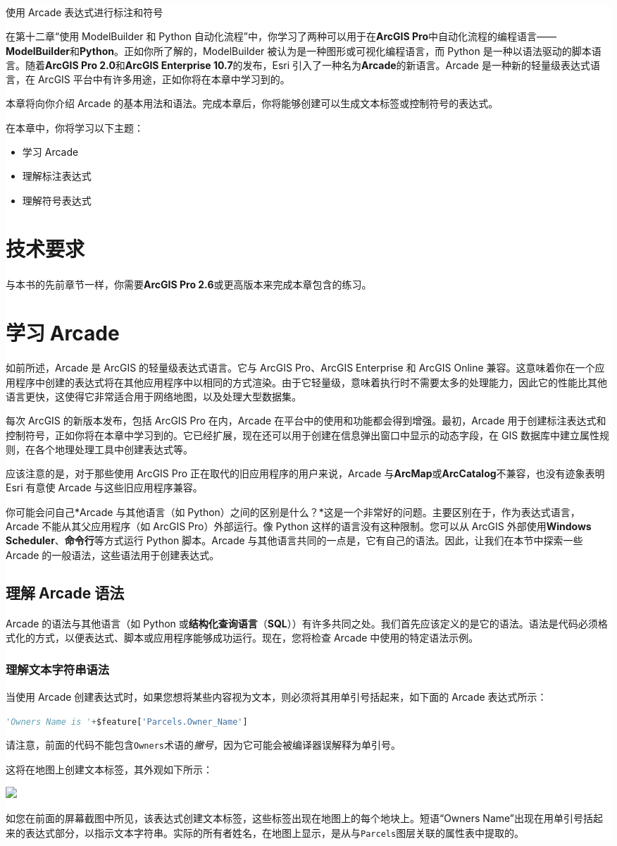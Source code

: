 使用 Arcade 表达式进行标注和符号

在第十二章“使用 ModelBuilder 和 Python 自动化流程”中，你学习了两种可以用于在**ArcGIS Pro**中自动化流程的编程语言——**ModelBuilder**和**Python**。正如你所了解的，ModelBuilder 被认为是一种图形或可视化编程语言，而 Python 是一种以语法驱动的脚本语言。随着**ArcGIS Pro 2.0**和**ArcGIS Enterprise 10.7**的发布，Esri 引入了一种名为**Arcade**的新语言。Arcade 是一种新的轻量级表达式语言，在 ArcGIS 平台中有许多用途，正如你将在本章中学习到的。

本章将向你介绍 Arcade 的基本用法和语法。完成本章后，你将能够创建可以生成文本标签或控制符号的表达式。

在本章中，你将学习以下主题：

+   学习 Arcade

+   理解标注表达式

+   理解符号表达式

# 技术要求

与本书的先前章节一样，你需要**ArcGIS Pro 2.6**或更高版本来完成本章包含的练习。

# 学习 Arcade

如前所述，Arcade 是 ArcGIS 的轻量级表达式语言。它与 ArcGIS Pro、ArcGIS Enterprise 和 ArcGIS Online 兼容。这意味着你在一个应用程序中创建的表达式将在其他应用程序中以相同的方式渲染。由于它轻量级，意味着执行时不需要太多的处理能力，因此它的性能比其他语言更快，这使得它非常适合用于网络地图，以及处理大型数据集。

每次 ArcGIS 的新版本发布，包括 ArcGIS Pro 在内，Arcade 在平台中的使用和功能都会得到增强。最初，Arcade 用于创建标注表达式和控制符号，正如你将在本章中学习到的。它已经扩展，现在还可以用于创建在信息弹出窗口中显示的动态字段，在 GIS 数据库中建立属性规则，在各个地理处理工具中创建表达式等。

应该注意的是，对于那些使用 ArcGIS Pro 正在取代的旧应用程序的用户来说，Arcade 与**ArcMap**或**ArcCatalog**不兼容，也没有迹象表明 Esri 有意使 Arcade 与这些旧应用程序兼容。

你可能会问自己*Arcade 与其他语言（如 Python）之间的区别是什么？*这是一个非常好的问题。主要区别在于，作为表达式语言，Arcade 不能从其父应用程序（如 ArcGIS Pro）外部运行。像 Python 这样的语言没有这种限制。您可以从 ArcGIS 外部使用**Windows Scheduler**、**命令行**等方式运行 Python 脚本。Arcade 与其他语言共同的一点是，它有自己的语法。因此，让我们在本节中探索一些 Arcade 的一般语法，这些语法用于创建表达式。

## 理解 Arcade 语法

Arcade 的语法与其他语言（如 Python 或**结构化查询语言**（**SQL**））有许多共同之处。我们首先应该定义的是它的语法。语法是代码必须格式化的方式，以便表达式、脚本或应用程序能够成功运行。现在，您将检查 Arcade 中使用的特定语法示例。

### 理解文本字符串语法

当使用 Arcade 创建表达式时，如果您想将某些内容视为文本，则必须将其用单引号括起来，如下面的 Arcade 表达式所示：

```py
'Owners Name is '+$feature['Parcels.Owner_Name']
```

请注意，前面的代码不能包含`Owners`术语的*撇号*，因为它可能会被编译器误解释为单引号。

这将在地图上创建文本标签，其外观如下所示：

![](img/d67a2fb1-b5ad-4b46-a51f-44c191e4db8a.png)

如您在前面的屏幕截图中所见，该表达式创建文本标签，这些标签出现在地图上的每个地块上。短语“⁠Owners Name”出现在用单引号括起来的表达式部分，以指示文本字符串。实际的所有者姓名，在地图上显示，是从与`Parcels`图层关联的属性表中提取的。
